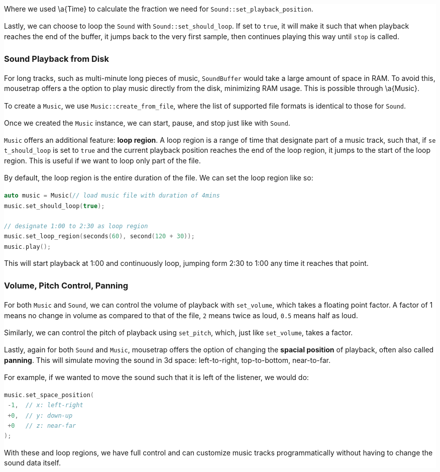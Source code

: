 Where we used \a{Time} to calculate the fraction we need for `Sound::set_playback_position`.

Lastly, we can choose to loop the `Sound` with `Sound::set_should_loop`. If set to `true`, it will make it such that when playback reaches the end of the buffer, it jumps back to the very first sample, then continues playing this way until `stop` is called.

### Sound Playback from Disk

For long tracks, such as multi-minute long pieces of music, `SoundBuffer` would take a large amount of space in RAM. To avoid this, mousetrap offers a the option to play music directly from the disk, minimizing RAM usage. This is possible through \a{Music}.

To create a `Music`, we use `Music::create_from_file`, where the list of supported file formats is identical to those for `Sound`.

Once we created the `Music` instance, we can start, pause, and stop just like with `Sound`. 

`Music` offers an additional feature: **loop region**. A loop region is a range of time that designate part of a music track, such that, if `set_should_loop` is set to `true` and the current playback position reaches the end of the loop region, it jumps to the start of the loop region. This is useful if we want to loop only part of the file.

By default, the loop region is the entire duration of the file. We can set the loop region like so:

```cpp
auto music = Music(// load music file with duration of 4mins
music.set_should_loop(true);

// designate 1:00 to 2:30 as loop region
music.set_loop_region(seconds(60), second(120 + 30));
music.play();
```

This will start playback at 1:00 and continuously loop, jumping form 2:30 to 1:00 any time it reaches that point.

### Volume, Pitch Control, Panning

For both `Music` and `Sound`, we can control the volume of playback with `set_volume`, which takes a floating point factor. A factor of 1 means no change in volume as compared to that of the file, `2` means twice as loud, `0.5` means half as loud.

Similarly, we can control the pitch of playback using `set_pitch`, which, just like `set_volume`, takes a factor.

Lastly, again for both `Sound` and `Music`, mousetrap offers the option of changing the **spacial position** of playback, often also called **panning**. This will simulate moving the sound in 3d space: left-to-right, top-to-bottom, near-to-far.

For example, if we wanted to move the sound such that it is left of the listener, we would do:

```cpp
music.set_space_position(
 -1,  // x: left-right
 +0,  // y: down-up
 +0   // z: near-far
);
```

With these and loop regions, we have full control and can customize music tracks programmatically without having to change the sound data itself.
